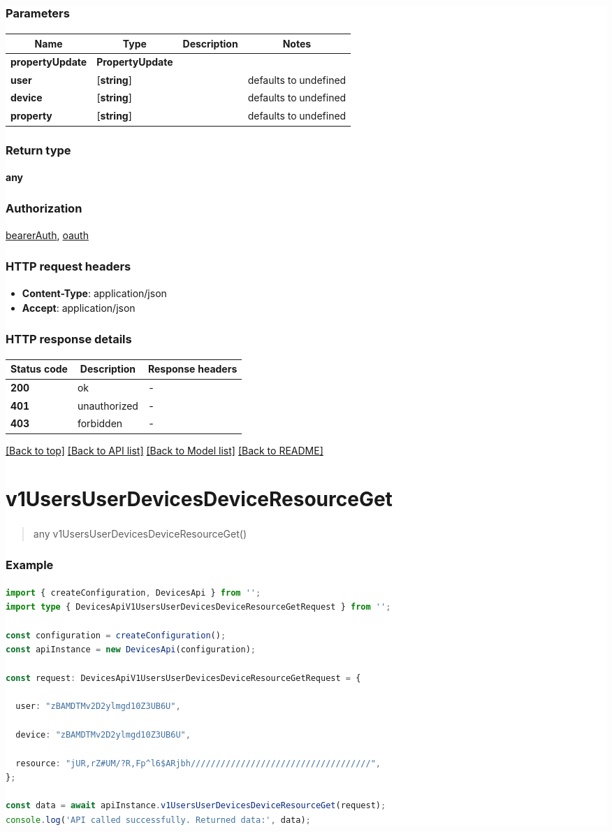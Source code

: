 
### Parameters

Name | Type | Description  | Notes
------------- | ------------- | ------------- | -------------
 **propertyUpdate** | **PropertyUpdate**|  |
 **user** | [**string**] |  | defaults to undefined
 **device** | [**string**] |  | defaults to undefined
 **property** | [**string**] |  | defaults to undefined


### Return type

**any**

### Authorization

[bearerAuth](README.md#bearerAuth), [oauth](README.md#oauth)

### HTTP request headers

 - **Content-Type**: application/json
 - **Accept**: application/json


### HTTP response details
| Status code | Description | Response headers |
|-------------|-------------|------------------|
**200** | ok |  -  |
**401** | unauthorized |  -  |
**403** | forbidden |  -  |

[[Back to top]](#) [[Back to API list]](README.md#documentation-for-api-endpoints) [[Back to Model list]](README.md#documentation-for-models) [[Back to README]](README.md)

# **v1UsersUserDevicesDeviceResourceGet**
> any v1UsersUserDevicesDeviceResourceGet()


### Example


```typescript
import { createConfiguration, DevicesApi } from '';
import type { DevicesApiV1UsersUserDevicesDeviceResourceGetRequest } from '';

const configuration = createConfiguration();
const apiInstance = new DevicesApi(configuration);

const request: DevicesApiV1UsersUserDevicesDeviceResourceGetRequest = {
  
  user: "zBAMDTMv2D2ylmgd10Z3UB6U",
  
  device: "zBAMDTMv2D2ylmgd10Z3UB6U",
  
  resource: "jUR,rZ#UM/?R,Fp^l6$ARjbh////////////////////////////////////",
};

const data = await apiInstance.v1UsersUserDevicesDeviceResourceGet(request);
console.log('API called successfully. Returned data:', data);
```
